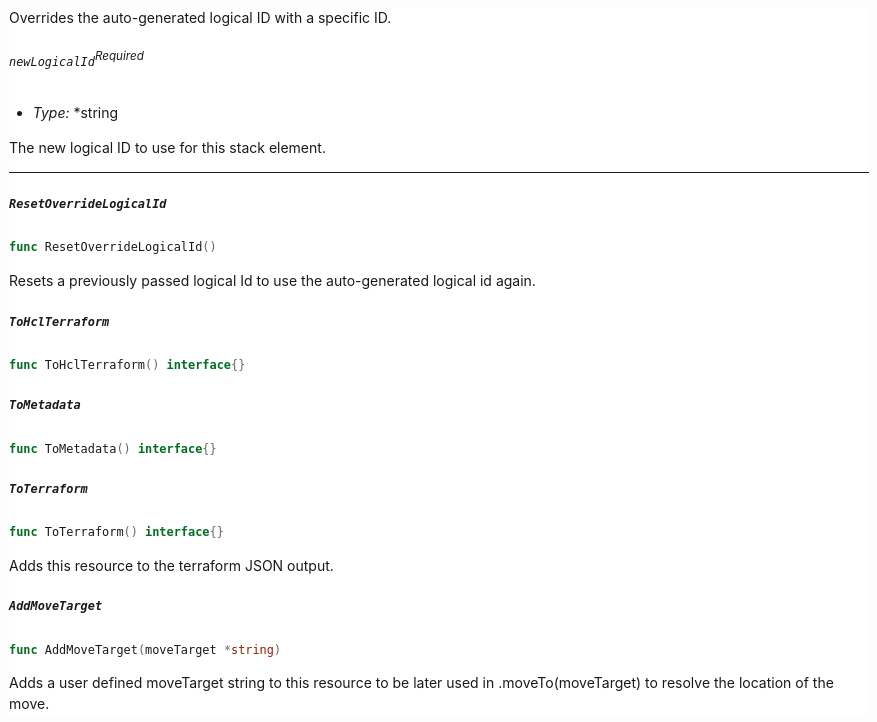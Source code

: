 Overrides the auto-generated logical ID with a specific ID.

###### `newLogicalId`<sup>Required</sup> <a name="newLogicalId" id="@cdktf/provider-opentelekomcloud.dmsSmartConnectTaskV2.DmsSmartConnectTaskV2.overrideLogicalId.parameter.newLogicalId"></a>

- *Type:* *string

The new logical ID to use for this stack element.

---

##### `ResetOverrideLogicalId` <a name="ResetOverrideLogicalId" id="@cdktf/provider-opentelekomcloud.dmsSmartConnectTaskV2.DmsSmartConnectTaskV2.resetOverrideLogicalId"></a>

```go
func ResetOverrideLogicalId()
```

Resets a previously passed logical Id to use the auto-generated logical id again.

##### `ToHclTerraform` <a name="ToHclTerraform" id="@cdktf/provider-opentelekomcloud.dmsSmartConnectTaskV2.DmsSmartConnectTaskV2.toHclTerraform"></a>

```go
func ToHclTerraform() interface{}
```

##### `ToMetadata` <a name="ToMetadata" id="@cdktf/provider-opentelekomcloud.dmsSmartConnectTaskV2.DmsSmartConnectTaskV2.toMetadata"></a>

```go
func ToMetadata() interface{}
```

##### `ToTerraform` <a name="ToTerraform" id="@cdktf/provider-opentelekomcloud.dmsSmartConnectTaskV2.DmsSmartConnectTaskV2.toTerraform"></a>

```go
func ToTerraform() interface{}
```

Adds this resource to the terraform JSON output.

##### `AddMoveTarget` <a name="AddMoveTarget" id="@cdktf/provider-opentelekomcloud.dmsSmartConnectTaskV2.DmsSmartConnectTaskV2.addMoveTarget"></a>

```go
func AddMoveTarget(moveTarget *string)
```

Adds a user defined moveTarget string to this resource to be later used in .moveTo(moveTarget) to resolve the location of the move.
